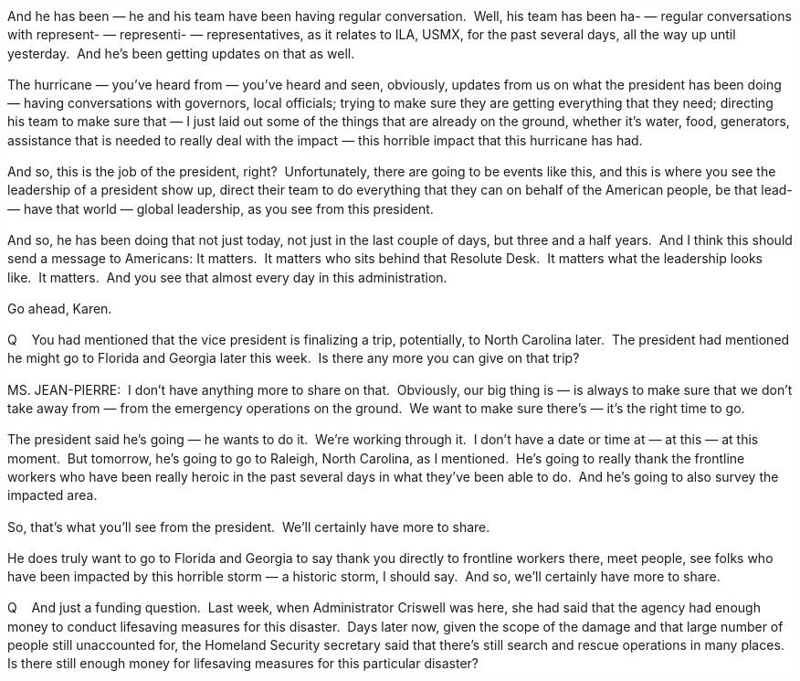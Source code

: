 And he has been — he and his team have been having regular
conversation.  Well, his team has been ha- — regular conversations with
represent- — representi- — representatives, as it relates to ILA, USMX,
for the past several days, all the way up until yesterday.  And he’s
been getting updates on that as well.

The hurricane — you’ve heard from — you’ve heard and seen, obviously,
updates from us on what the president has been doing — having
conversations with governors, local officials; trying to make sure they
are getting everything that they need; directing his team to make sure
that — I just laid out some of the things that are already on the
ground, whether it’s water, food, generators, assistance that is needed
to really deal with the impact — this horrible impact that this
hurricane has had. 

And so, this is the job of the president, right?  Unfortunately, there
are going to be events like this, and this is where you see the
leadership of a president show up, direct their team to do everything
that they can on behalf of the American people, be that lead- — have
that world — global leadership, as you see from this president. 

And so, he has been doing that not just today, not just in the last
couple of days, but three and a half years.  And I think this should
send a message to Americans: It matters.  It matters who sits behind
that Resolute Desk.  It matters what the leadership looks like.  It
matters.  And you see that almost every day in this administration.

Go ahead, Karen.

Q    You had mentioned that the vice president is finalizing a trip,
potentially, to North Carolina later.  The president had mentioned he
might go to Florida and Georgia later this week.  Is there any more you
can give on that trip?

MS. JEAN-PIERRE:  I don’t have anything more to share on that. 
Obviously, our big thing is — is always to make sure that we don’t take
away from — from the emergency operations on the ground.  We want to
make sure there’s — it’s the right time to go. 

The president said he’s going — he wants to do it.  We’re working
through it.  I don’t have a date or time at — at this — at this moment. 
But tomorrow, he’s going to go to Raleigh, North Carolina, as I
mentioned.  He’s going to really thank the frontline workers who have
been really heroic in the past several days in what they’ve been able to
do.  And he’s going to also survey the impacted area. 

So, that’s what you’ll see from the president.  We’ll certainly have
more to share. 

He does truly want to go to Florida and Georgia to say thank you
directly to frontline workers there, meet people, see folks who have
been impacted by this horrible storm — a historic storm, I should say. 
And so, we’ll certainly have more to share. 

Q    And just a funding question.  Last week, when Administrator
Criswell was here, she had said that the agency had enough money to
conduct lifesaving measures for this disaster.  Days later now, given
the scope of the damage and that large number of people still
unaccounted for, the Homeland Security secretary said that there’s still
search and rescue operations in many places.  Is there still enough
money for lifesaving measures for this particular disaster? 
